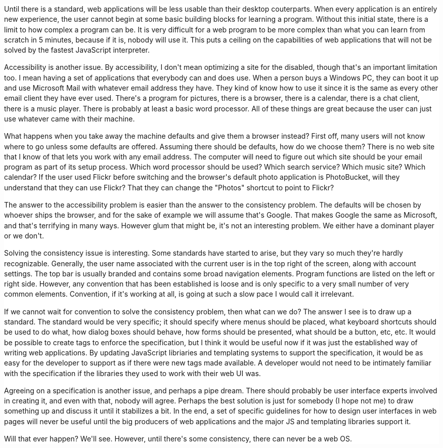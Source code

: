Until there is a standard, web applications will be less usable than their desktop couterparts. When every application is an entirely new experience, the user cannot begin at some basic building blocks for learning a program. Without this initial state, there is a limit to how complex a program can be. It is very difficult for a web program to be more complex than what you can learn from scratch in 5 minutes, because if it is, nobody will use it. This puts a ceiling on the capabilities of web applications that will not be solved by the fastest JavaScript interpreter.

Accessibility is another issue. By accessibility, I don't mean optimizing a site for the disabled, though that's an important limitation too. I mean having a set of applications that everybody can and does use. When a person buys a Windows PC, they can boot it up and use Microsoft Mail with whatever email address they have. They kind of know how to use it since it is the same as every other email client they have ever used. There's a program for pictures, there is a browser, there is a calendar, there is a chat client, there is a music player. There is probably at least a basic word processor. All of these things are great because the user can just use whatever came with their machine.

What happens when you take away the machine defaults and give them a browser instead? First off, many users will not know where to go unless some defaults are offered. Assuming there should be defaults, how do we choose them? There is no web site that I know of that lets you work with any email address. The computer will need to figure out which site should be your email program as part of its setup process. Which word processor should be used? Which search service? Which music site? Which calendar? If the user used Flickr before switching and the browser's default photo application is PhotoBucket, will they understand that they can use Flickr? That they can change the "Photos" shortcut to point to Flickr?

The answer to the accessibility problem is easier than the answer to the consistency problem. The defaults will be chosen by whoever ships the browser, and for the sake of example we will assume that's Google. That makes Google the same as Microsoft, and that's terrifying in many ways. However glum that might be, it's not an interesting problem. We either have a dominant player or we don't.

Solving the consistency issue is interesting. Some standards have started to arise, but they vary so much they're hardly recognizable. Generally, the user name associated with the current user is in the top right of the screen, along with account settings. The top bar is usually branded and contains some broad navigation elements. Program functions are listed on the left or right side. However, any convention that has been established is loose and is only specific to a very small number of very common elements. Convention, if it's working at all, is going at such a slow pace I would call it irrelevant.

If we cannot wait for convention to solve the consistency problem, then what can we do? The answer I see is to draw up a standard. The standard would be very specific; it should specify where menus should be placed, what keyboard shortcuts should be used to do what, how dialog boxes should behave, how forms should be presented, what should be a button, etc, etc. It would be possible to create tags to enforce the specification, but I think it would be useful now if it was just the established way of writing web applications. By updating JavaScript libriaries and templating systems to support the specification, it would be as easy for the developer to support as if there were new tags made available. A developer would not need to be intimately familiar with the specification if the libraries they used to work with their web UI was.

Agreeing on a specification is another issue, and perhaps a pipe dream. There should probably be user interface experts involved in creating it, and even with that, nobody will agree. Perhaps the best solution is just for somebody (I hope not me) to draw something up and discuss it until it stabilizes a bit. In the end, a set of specific guidelines for how to design user interfaces in web pages will never be useful until the big producers of web applications and the major JS and templating libraries support it.

Will that ever happen? We'll see. However, until there's some consistency, there can never be a web OS.
